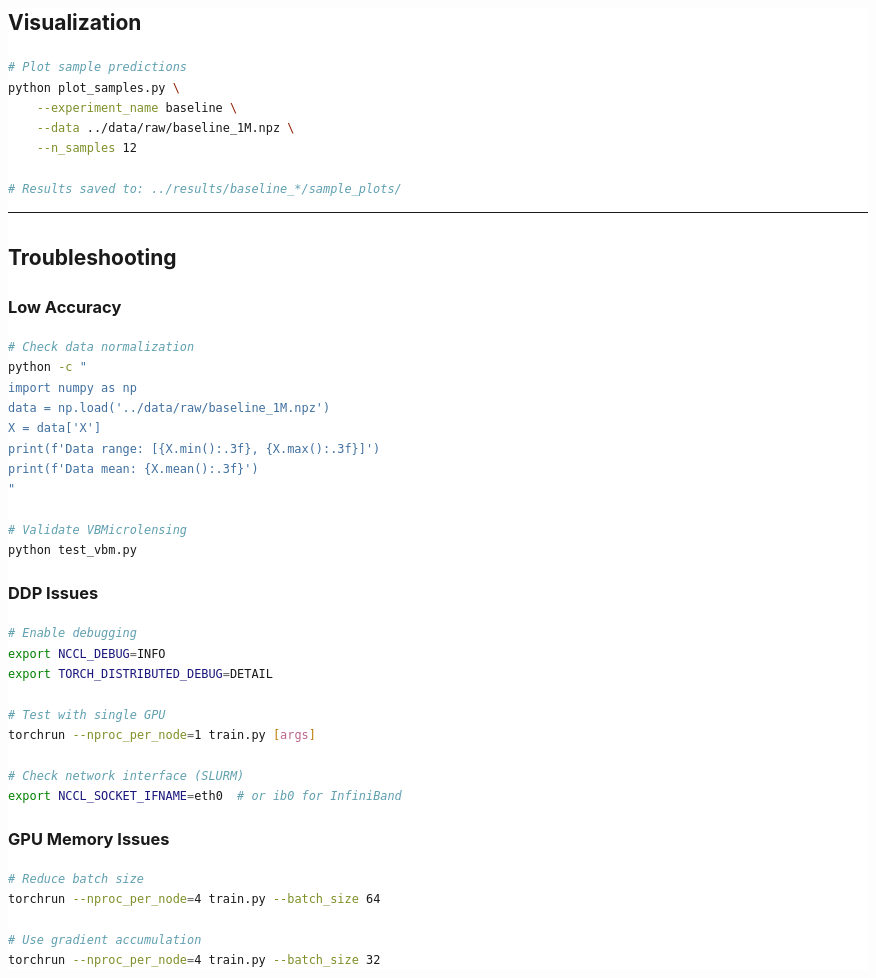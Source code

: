 ## Visualization

```bash
# Plot sample predictions
python plot_samples.py \
    --experiment_name baseline \
    --data ../data/raw/baseline_1M.npz \
    --n_samples 12

# Results saved to: ../results/baseline_*/sample_plots/
```

---

## Troubleshooting

### Low Accuracy

```bash
# Check data normalization
python -c "
import numpy as np
data = np.load('../data/raw/baseline_1M.npz')
X = data['X']
print(f'Data range: [{X.min():.3f}, {X.max():.3f}]')
print(f'Data mean: {X.mean():.3f}')
"

# Validate VBMicrolensing
python test_vbm.py
```

### DDP Issues

```bash
# Enable debugging
export NCCL_DEBUG=INFO
export TORCH_DISTRIBUTED_DEBUG=DETAIL

# Test with single GPU
torchrun --nproc_per_node=1 train.py [args]

# Check network interface (SLURM)
export NCCL_SOCKET_IFNAME=eth0  # or ib0 for InfiniBand
```

### GPU Memory Issues

```bash
# Reduce batch size
torchrun --nproc_per_node=4 train.py --batch_size 64

# Use gradient accumulation
torchrun --nproc_per_node=4 train.py --batch_size 32
```
